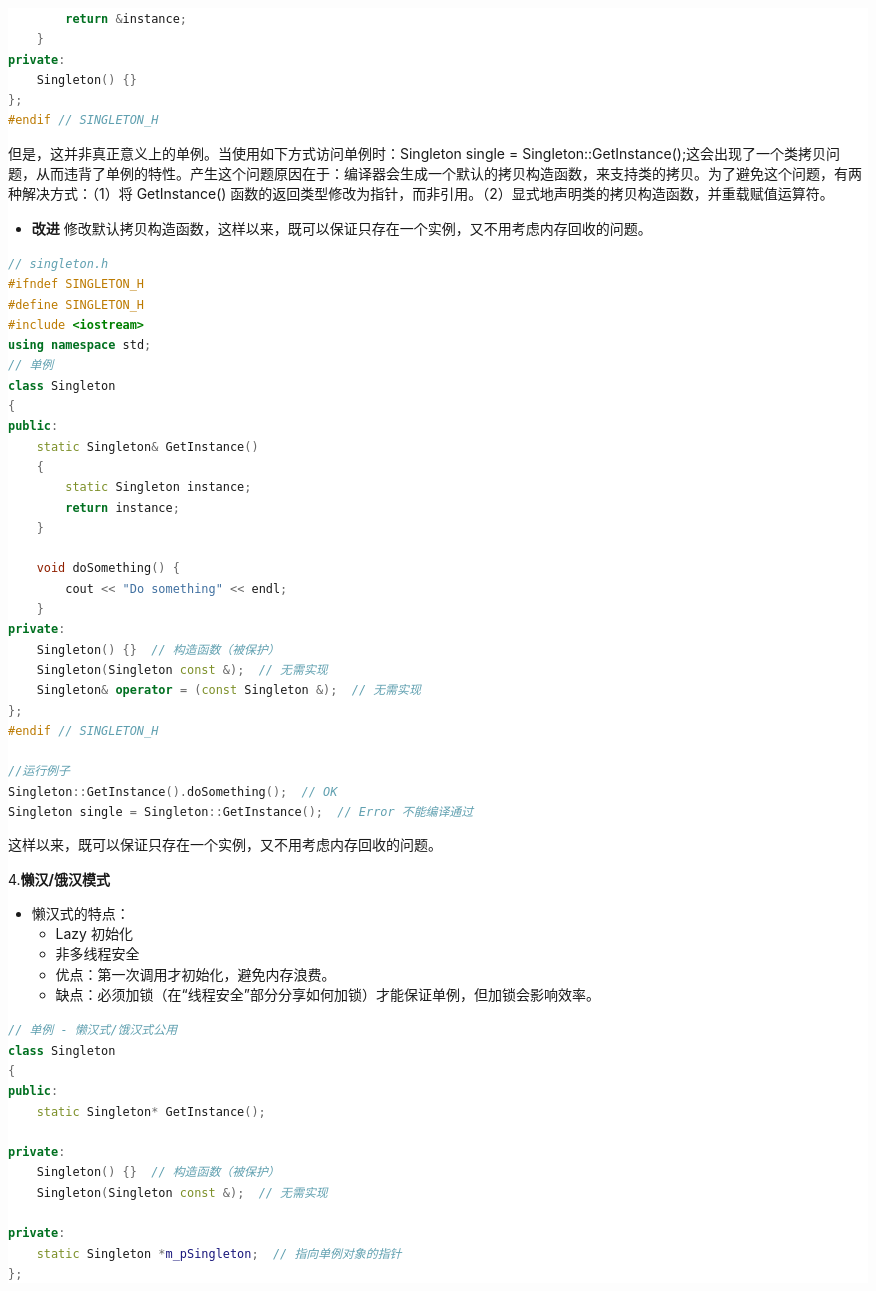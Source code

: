 ```C++
        return &instance;
    }
private:
    Singleton() {}
};
#endif // SINGLETON_H
```
但是，这并非真正意义上的单例。当使用如下方式访问单例时：Singleton single = Singleton::GetInstance();这会出现了一个类拷贝问题，从而违背了单例的特性。产生这个问题原因在于：编译器会生成一个默认的拷贝构造函数，来支持类的拷贝。为了避免这个问题，有两种解决方式：（1）将 GetInstance() 函数的返回类型修改为指针，而非引用。（2）显式地声明类的拷贝构造函数，并重载赋值运算符。
+ **改进**
修改默认拷贝构造函数，这样以来，既可以保证只存在一个实例，又不用考虑内存回收的问题。
```C++
// singleton.h
#ifndef SINGLETON_H
#define SINGLETON_H
#include <iostream>
using namespace std;
// 单例
class Singleton
{
public:
    static Singleton& GetInstance()
    {
        static Singleton instance;
        return instance;
    }

    void doSomething() {
        cout << "Do something" << endl;
    }
private:
    Singleton() {}  // 构造函数（被保护）
    Singleton(Singleton const &);  // 无需实现
    Singleton& operator = (const Singleton &);  // 无需实现
};
#endif // SINGLETON_H

//运行例子
Singleton::GetInstance().doSomething();  // OK
Singleton single = Singleton::GetInstance();  // Error 不能编译通过
```
这样以来，既可以保证只存在一个实例，又不用考虑内存回收的问题。

4.**懒汉/饿汉模式**
+ 懒汉式的特点：
  - Lazy 初始化
  - 非多线程安全
  - 优点：第一次调用才初始化，避免内存浪费。
  - 缺点：必须加锁（在“线程安全”部分分享如何加锁）才能保证单例，但加锁会影响效率。
```C++
// 单例 - 懒汉式/饿汉式公用
class Singleton
{
public:
    static Singleton* GetInstance();

private:
    Singleton() {}  // 构造函数（被保护）
    Singleton(Singleton const &);  // 无需实现
    
private:
    static Singleton *m_pSingleton;  // 指向单例对象的指针
};
```